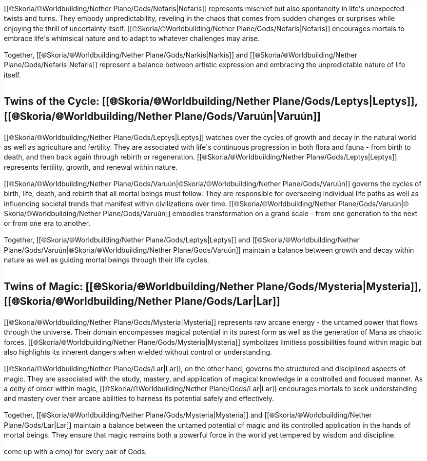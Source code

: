 [[🌐Skoria/🌐Worldbuilding/Nether Plane/Gods/Nefaris\|Nefaris]] represents mischief but also spontaneity in life's unexpected twists and turns. They embody unpredictability, reveling in the chaos that comes from sudden changes or surprises while enjoying the thrill of uncertainty itself. [[🌐Skoria/🌐Worldbuilding/Nether Plane/Gods/Nefaris\|Nefaris]] encourages mortals to embrace life's whimsical nature and to adapt to whatever challenges may arise.

Together, [[🌐Skoria/🌐Worldbuilding/Nether Plane/Gods/Narkis\|Narkis]] and [[🌐Skoria/🌐Worldbuilding/Nether Plane/Gods/Nefaris\|Nefaris]] represent a balance between artistic expression and embracing the unpredictable nature of life itself.

## Twins of the Cycle: [[🌐Skoria/🌐Worldbuilding/Nether Plane/Gods/Leptys\|Leptys]], [[🌐Skoria/🌐Worldbuilding/Nether Plane/Gods/Varuún\|Varuún]]
[[🌐Skoria/🌐Worldbuilding/Nether Plane/Gods/Leptys\|Leptys]] watches over the cycles of growth and decay in the natural world as well as agriculture and fertility. They are associated with life's continuous progression in both flora and fauna - from birth to death, and then back again through rebirth or regeneration. [[🌐Skoria/🌐Worldbuilding/Nether Plane/Gods/Leptys\|Leptys]] represents fertility, growth, and renewal within nature.

[[🌐Skoria/🌐Worldbuilding/Nether Plane/Gods/Varuún\|🌐Skoria/🌐Worldbuilding/Nether Plane/Gods/Varuún]] governs the cycles of birth, life, death, and rebirth that all mortal beings must follow. They are responsible for overseeing individual life paths as well as influencing societal trends that manifest within civilizations over time. [[🌐Skoria/🌐Worldbuilding/Nether Plane/Gods/Varuún\|🌐Skoria/🌐Worldbuilding/Nether Plane/Gods/Varuún]] embodies transformation on a grand scale - from one generation to the next or from one era to another.

Together, [[🌐Skoria/🌐Worldbuilding/Nether Plane/Gods/Leptys\|Leptys]] and [[🌐Skoria/🌐Worldbuilding/Nether Plane/Gods/Varuún\|🌐Skoria/🌐Worldbuilding/Nether Plane/Gods/Varuún]] maintain a balance between growth and decay within nature as well as guiding mortal beings through their life cycles.

## Twins of Magic: [[🌐Skoria/🌐Worldbuilding/Nether Plane/Gods/Mysteria\|Mysteria]], [[🌐Skoria/🌐Worldbuilding/Nether Plane/Gods/Lar\|Lar]]
[[🌐Skoria/🌐Worldbuilding/Nether Plane/Gods/Mysteria\|Mysteria]] represents raw arcane energy - the untamed power that flows through the universe. Their domain encompasses magical potential in its purest form as well as the generation of Mana as chaotic forces. [[🌐Skoria/🌐Worldbuilding/Nether Plane/Gods/Mysteria\|Mysteria]] symbolizes limitless possibilities found within magic but also highlights its inherent dangers when wielded without control or understanding.

[[🌐Skoria/🌐Worldbuilding/Nether Plane/Gods/Lar\|Lar]], on the other hand, governs the structured and disciplined aspects of magic. They are associated with the study, mastery, and application of magical knowledge in a controlled and focused manner. As a deity of order within magic, [[🌐Skoria/🌐Worldbuilding/Nether Plane/Gods/Lar\|Lar]] encourages mortals to seek understanding and mastery over their arcane abilities to harness its potential safely and effectively.

Together, [[🌐Skoria/🌐Worldbuilding/Nether Plane/Gods/Mysteria\|Mysteria]] and [[🌐Skoria/🌐Worldbuilding/Nether Plane/Gods/Lar\|Lar]] maintain a balance between the untamed potential of magic and its controlled application in the hands of mortal beings. They ensure that magic remains both a powerful force in the world yet tempered by wisdom and discipline.



come up with a emoji for every pair of Gods:


